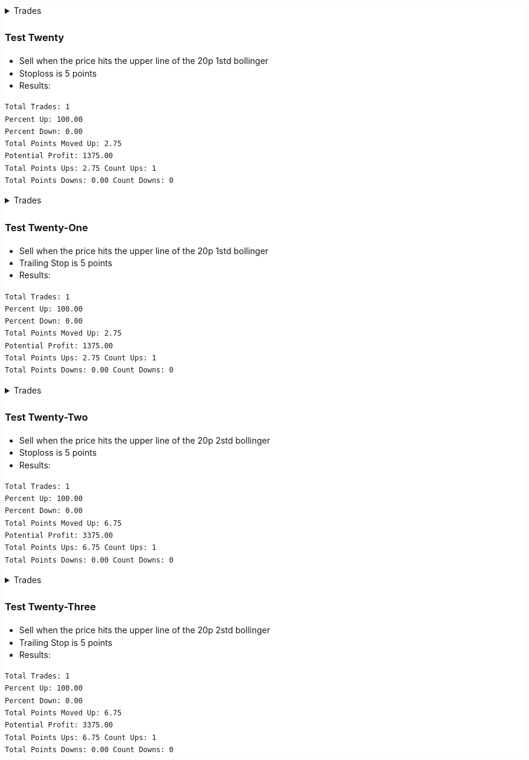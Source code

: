 <details><summary>Trades</summary></details>

### Test Twenty
* Sell when the price hits the upper line of the 20p 1std bollinger
* Stoploss is 5 points
* Results:
```
Total Trades: 1
Percent Up: 100.00
Percent Down: 0.00
Total Points Moved Up: 2.75
Potential Profit: 1375.00
Total Points Ups: 2.75 Count Ups: 1
Total Points Downs: 0.00 Count Downs: 0
```

<details><summary>Trades</summary></details>

### Test Twenty-One
* Sell when the price hits the upper line of the 20p 1std bollinger
* Trailing Stop is 5 points
* Results:
```
Total Trades: 1
Percent Up: 100.00
Percent Down: 0.00
Total Points Moved Up: 2.75
Potential Profit: 1375.00
Total Points Ups: 2.75 Count Ups: 1
Total Points Downs: 0.00 Count Downs: 0
```

<details><summary>Trades</summary></details>

### Test Twenty-Two
* Sell when the price hits the upper line of the 20p 2std bollinger
* Stoploss is 5 points
* Results:
```
Total Trades: 1
Percent Up: 100.00
Percent Down: 0.00
Total Points Moved Up: 6.75
Potential Profit: 3375.00
Total Points Ups: 6.75 Count Ups: 1
Total Points Downs: 0.00 Count Downs: 0
```

<details><summary>Trades</summary></details>

### Test Twenty-Three
* Sell when the price hits the upper line of the 20p 2std bollinger
* Trailing Stop is 5 points
* Results:
```
Total Trades: 1
Percent Up: 100.00
Percent Down: 0.00
Total Points Moved Up: 6.75
Potential Profit: 3375.00
Total Points Ups: 6.75 Count Ups: 1
Total Points Downs: 0.00 Count Downs: 0
```
